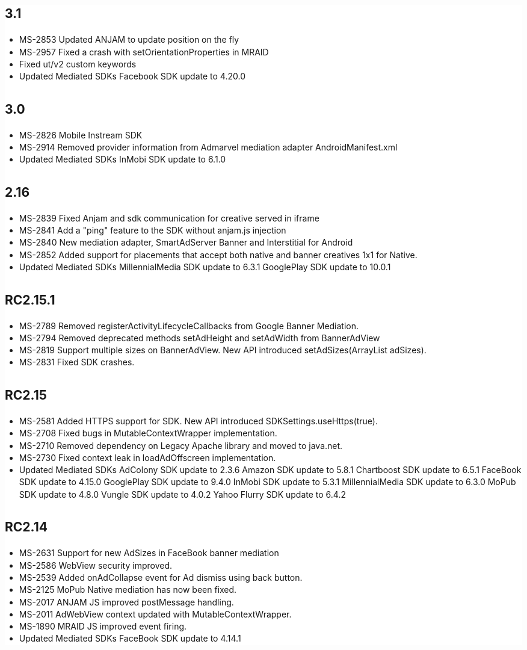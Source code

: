 ## 3.1
+ MS-2853 Updated ANJAM to update position on the fly
+ MS-2957 Fixed a crash with setOrientationProperties in MRAID
+ Fixed ut/v2 custom keywords
+ Updated Mediated SDKs
Facebook SDK update to 4.20.0

## 3.0
+ MS-2826 Mobile Instream SDK
+ MS-2914 Removed provider information from Admarvel mediation adapter AndroidManifest.xml
+ Updated Mediated SDKs
InMobi SDK update to 6.1.0

## 2.16
+ MS-2839 Fixed Anjam and sdk communication for creative served in iframe
+ MS-2841 Add a "ping" feature to the SDK without anjam.js injection
+ MS-2840 New mediation adapter, SmartAdServer Banner and Interstitial for Android
+ MS-2852 Added support for placements that accept both native and banner creatives 1x1 for Native.
+ Updated Mediated SDKs
MillennialMedia SDK update to 6.3.1
GooglePlay SDK update to 10.0.1

## RC2.15.1
+ MS-2789 Removed registerActivityLifecycleCallbacks from Google Banner Mediation.
+ MS-2794 Removed deprecated methods setAdHeight and setAdWidth from BannerAdView
+ MS-2819 Support multiple sizes on BannerAdView. New API introduced setAdSizes(ArrayList<AdSize> adSizes).
+ MS-2831 Fixed SDK crashes.

## RC2.15
+ MS-2581 Added HTTPS support for SDK. New API introduced SDKSettings.useHttps(true).
+ MS-2708 Fixed bugs in MutableContextWrapper implementation.
+ MS-2710 Removed dependency on Legacy Apache library and moved to java.net.
+ MS-2730 Fixed context leak in loadAdOffscreen implementation.
+ Updated Mediated SDKs
    AdColony SDK update to 2.3.6
    Amazon SDK update to 5.8.1
    Chartboost SDK update to 6.5.1
    FaceBook SDK update to 4.15.0
    GooglePlay SDK update to 9.4.0
    InMobi SDK update to 5.3.1
    MillennialMedia SDK update to 6.3.0
    MoPub SDK update to 4.8.0
    Vungle SDK update to 4.0.2
    Yahoo Flurry SDK update to 6.4.2

## RC2.14
+ MS-2631 Support for new AdSizes in FaceBook banner mediation
+ MS-2586 WebView security improved.
+ MS-2539 Added onAdCollapse event for Ad dismiss using back button.
+ MS-2125 MoPub Native mediation has now been fixed.
+ MS-2017 ANJAM JS improved postMessage handling.
+ MS-2011 AdWebView context updated with MutableContextWrapper.
+ MS-1890 MRAID JS improved event firing.
+ Updated Mediated SDKs
    FaceBook SDK update to 4.14.1
